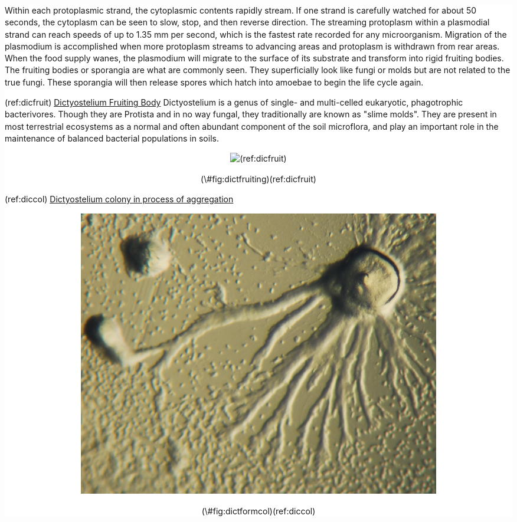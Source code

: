 </div>

Within each protoplasmic strand, the cytoplasmic contents rapidly stream. If one strand is carefully watched for about 50 seconds, the cytoplasm can be seen to slow, stop, and then reverse direction. The streaming protoplasm within a plasmodial strand can reach speeds of up to 1.35 mm per second, which is the fastest rate recorded for any microorganism. Migration of the plasmodium is accomplished when more protoplasm streams to advancing areas and protoplasm is withdrawn from rear areas. When the food supply wanes, the plasmodium will migrate to the surface of its substrate and transform into rigid fruiting bodies. The fruiting bodies or sporangia are what are commonly seen. They superficially look like fungi or molds but are not related to the true fungi. These sporangia will then release spores which hatch into amoebae to begin the life cycle again.


(ref:dicfruit) [Dictyostelium Fruiting Body](https://commons.wikimedia.org/wiki/File:Dictyostelium_Fruiting_Bodies.JPG) Dictyostelium is a genus of single- and multi-celled eukaryotic, phagotrophic bacterivores. Though they are Protista and in no way fungal, they traditionally are known as "slime molds". They are present in most terrestrial ecosystems as a normal and often abundant component of the soil microflora, and play an important role in the maintenance of balanced bacterial populations in soils.

<div class="figure" style="text-align: center">
<img src="./figures//" alt="(ref:dicfruit)" width="70%" />
<p class="caption">(\#fig:dictfruiting)(ref:dicfruit)</p>
</div>

(ref:diccol) [Dictyostelium colony in process of aggregation](https://commons.wikimedia.org/wiki/File:Dictyostelium_Aggregation.JPG) 

<div class="figure" style="text-align: center">
<img src="./figures/protista/Dictyostelium_Aggregation.jpg" alt="(ref:diccol)" width="70%" />
<p class="caption">(\#fig:dictformcol)(ref:diccol)</p>